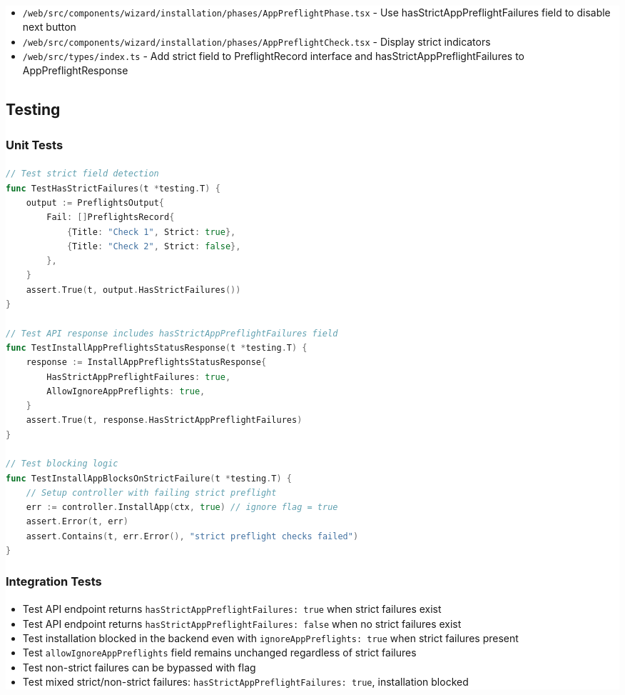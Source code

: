 - `/web/src/components/wizard/installation/phases/AppPreflightPhase.tsx` - Use hasStrictAppPreflightFailures field to disable next button
- `/web/src/components/wizard/installation/phases/AppPreflightCheck.tsx` - Display strict indicators
- `/web/src/types/index.ts` - Add strict field to PreflightRecord interface and hasStrictAppPreflightFailures to AppPreflightResponse

## Testing

### Unit Tests
```go
// Test strict field detection
func TestHasStrictFailures(t *testing.T) {
    output := PreflightsOutput{
        Fail: []PreflightsRecord{
            {Title: "Check 1", Strict: true},
            {Title: "Check 2", Strict: false},
        },
    }
    assert.True(t, output.HasStrictFailures())
}

// Test API response includes hasStrictAppPreflightFailures field
func TestInstallAppPreflightsStatusResponse(t *testing.T) {
    response := InstallAppPreflightsStatusResponse{
        HasStrictAppPreflightFailures: true,
        AllowIgnoreAppPreflights: true,
    }
    assert.True(t, response.HasStrictAppPreflightFailures)
}

// Test blocking logic
func TestInstallAppBlocksOnStrictFailure(t *testing.T) {
    // Setup controller with failing strict preflight
    err := controller.InstallApp(ctx, true) // ignore flag = true
    assert.Error(t, err)
    assert.Contains(t, err.Error(), "strict preflight checks failed")
}
```

### Integration Tests
- Test API endpoint returns `hasStrictAppPreflightFailures: true` when strict failures exist
- Test API endpoint returns `hasStrictAppPreflightFailures: false` when no strict failures exist
- Test installation blocked in the backend even with `ignoreAppPreflights: true` when strict failures present
- Test `allowIgnoreAppPreflights` field remains unchanged regardless of strict failures
- Test non-strict failures can be bypassed with flag
- Test mixed strict/non-strict failures: `hasStrictAppPreflightFailures: true`, installation blocked


